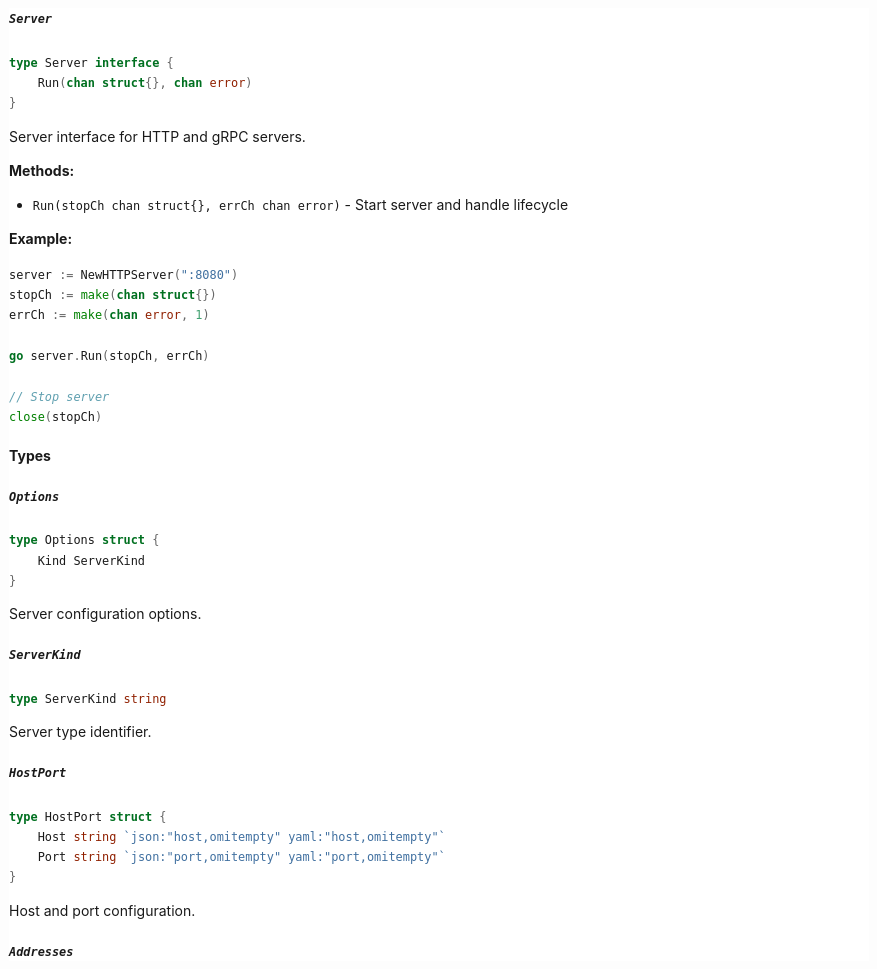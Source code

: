 ##### `Server`

```go
type Server interface {
    Run(chan struct{}, chan error)
}
```

Server interface for HTTP and gRPC servers.

**Methods:**
- `Run(stopCh chan struct{}, errCh chan error)` - Start server and handle lifecycle

**Example:**
```go
server := NewHTTPServer(":8080")
stopCh := make(chan struct{})
errCh := make(chan error, 1)

go server.Run(stopCh, errCh)

// Stop server
close(stopCh)
```

#### Types

##### `Options`

```go
type Options struct {
    Kind ServerKind
}
```

Server configuration options.

##### `ServerKind`

```go
type ServerKind string
```

Server type identifier.

##### `HostPort`

```go
type HostPort struct {
    Host string `json:"host,omitempty" yaml:"host,omitempty"`
    Port string `json:"port,omitempty" yaml:"port,omitempty"`
}
```

Host and port configuration.

##### `Addresses`
